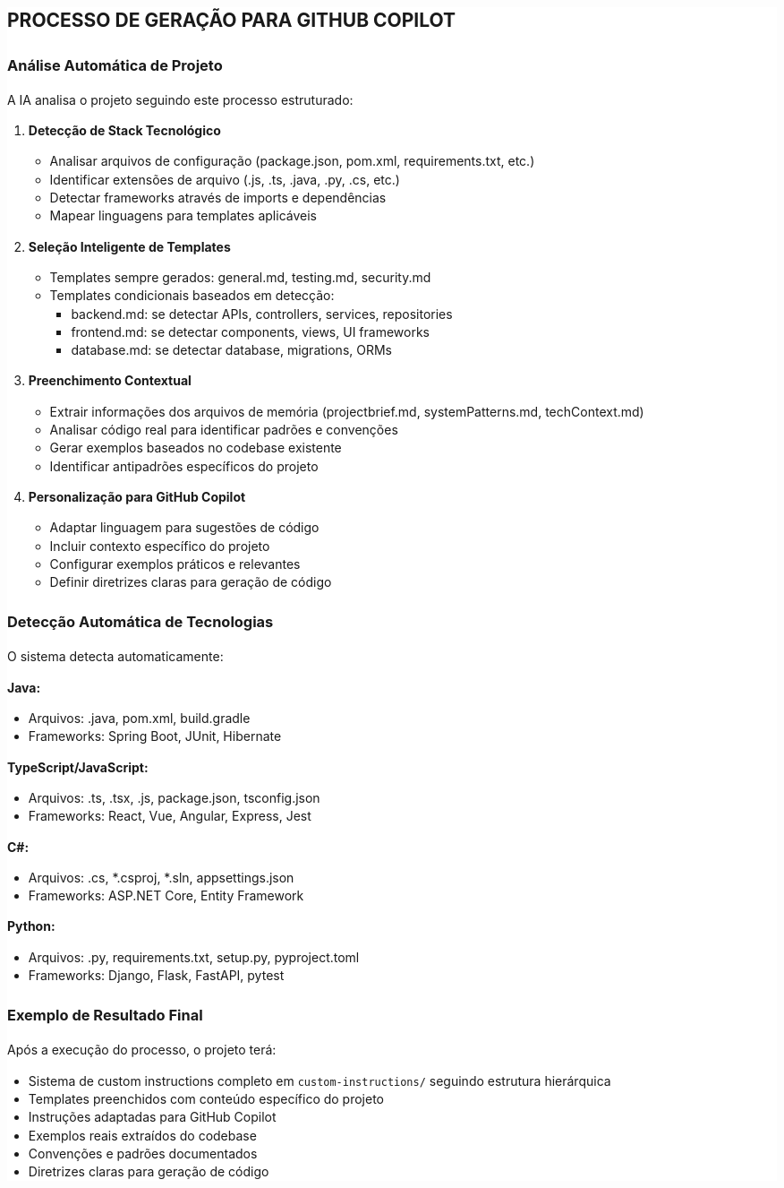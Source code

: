 ## PROCESSO DE GERAÇÃO PARA GITHUB COPILOT

### Análise Automática de Projeto
A IA analisa o projeto seguindo este processo estruturado:

1. **Detecção de Stack Tecnológico**
   - Analisar arquivos de configuração (package.json, pom.xml, requirements.txt, etc.)
   - Identificar extensões de arquivo (.js, .ts, .java, .py, .cs, etc.)
   - Detectar frameworks através de imports e dependências
   - Mapear linguagens para templates aplicáveis

2. **Seleção Inteligente de Templates**
   - Templates sempre gerados: general.md, testing.md, security.md
   - Templates condicionais baseados em detecção:
     - backend.md: se detectar APIs, controllers, services, repositories
     - frontend.md: se detectar components, views, UI frameworks
     - database.md: se detectar database, migrations, ORMs

3. **Preenchimento Contextual**
   - Extrair informações dos arquivos de memória (projectbrief.md, systemPatterns.md, techContext.md)
   - Analisar código real para identificar padrões e convenções
   - Gerar exemplos baseados no codebase existente
   - Identificar antipadrões específicos do projeto

4. **Personalização para GitHub Copilot**
   - Adaptar linguagem para sugestões de código
   - Incluir contexto específico do projeto
   - Configurar exemplos práticos e relevantes
   - Definir diretrizes claras para geração de código

### Detecção Automática de Tecnologias
O sistema detecta automaticamente:

**Java:**
- Arquivos: .java, pom.xml, build.gradle
- Frameworks: Spring Boot, JUnit, Hibernate

**TypeScript/JavaScript:**
- Arquivos: .ts, .tsx, .js, package.json, tsconfig.json
- Frameworks: React, Vue, Angular, Express, Jest

**C#:**
- Arquivos: .cs, *.csproj, *.sln, appsettings.json
- Frameworks: ASP.NET Core, Entity Framework

**Python:**
- Arquivos: .py, requirements.txt, setup.py, pyproject.toml
- Frameworks: Django, Flask, FastAPI, pytest

### Exemplo de Resultado Final
Após a execução do processo, o projeto terá:
- Sistema de custom instructions completo em `custom-instructions/` seguindo estrutura hierárquica
- Templates preenchidos com conteúdo específico do projeto
- Instruções adaptadas para GitHub Copilot
- Exemplos reais extraídos do codebase
- Convenções e padrões documentados
- Diretrizes claras para geração de código
